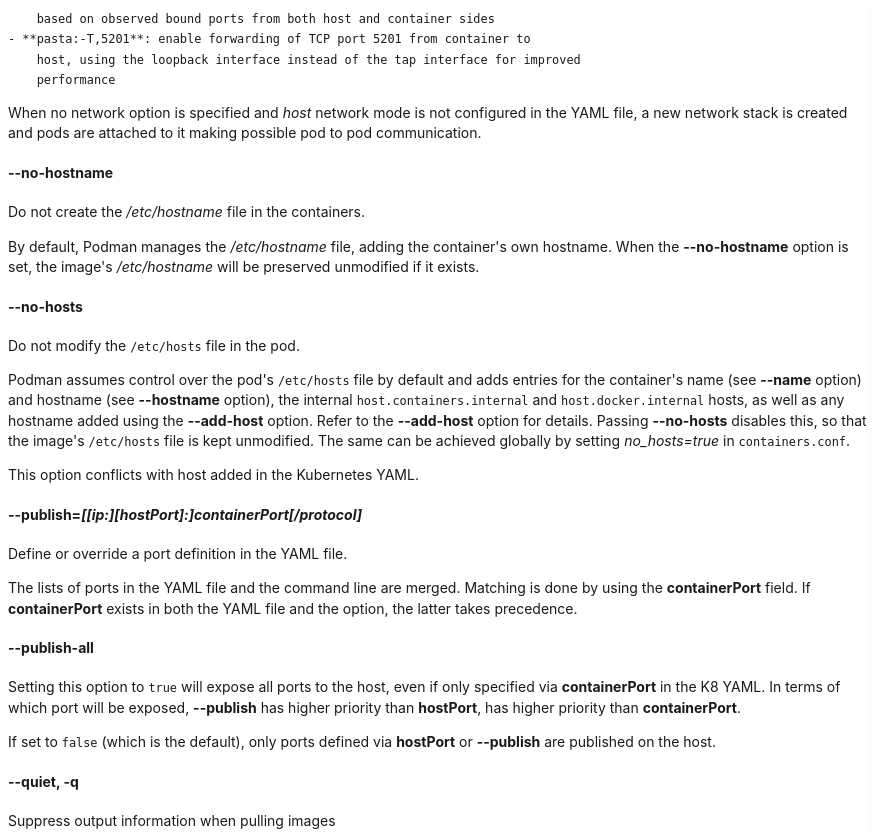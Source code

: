         based on observed bound ports from both host and container sides
    - **pasta:-T,5201**: enable forwarding of TCP port 5201 from container to
        host, using the loopback interface instead of the tap interface for improved
        performance

[//]: # (END   included file options/network.md)

When no network option is specified and *host* network mode is not configured in the YAML file, a new network stack is created and pods are attached to it making possible pod to pod communication.


[//]: # (BEGIN included file options/no-hostname.md)
#### **--no-hostname**

Do not create the _/etc/hostname_ file in the containers.

By default, Podman manages the _/etc/hostname_ file, adding the container's own hostname.  When the **--no-hostname** option is set, the image's _/etc/hostname_ will be preserved unmodified if it exists.

[//]: # (END   included file options/no-hostname.md)


[//]: # (BEGIN included file options/no-hosts.md)
#### **--no-hosts**

Do not modify the `/etc/hosts` file in the pod.

Podman assumes control over the pod's `/etc/hosts` file by
default and adds entries for the container's name (see **--name** option) and
hostname (see **--hostname** option), the internal `host.containers.internal`
and `host.docker.internal` hosts, as well as any hostname added using the
**--add-host** option. Refer to the **--add-host** option for details. Passing
**--no-hosts** disables this, so that the image's `/etc/hosts` file is kept
unmodified. The same can be achieved globally by setting *no_hosts=true* in
`containers.conf`.

[//]: # (END   included file options/no-hosts.md)

This option conflicts with host added in the Kubernetes YAML.

#### **--publish**=*[[ip:][hostPort]:]containerPort[/protocol]*

Define or override a port definition in the YAML file.

The lists of ports in the YAML file and the command line are merged. Matching is done by using the **containerPort** field.
If **containerPort** exists in both the YAML file and the option, the latter takes precedence.

#### **--publish-all**

Setting this option to `true` will expose all ports to the host,
even if only specified via **containerPort** in the K8 YAML.
In terms of which port will be exposed, **--publish** has higher priority than **hostPort**, has higher priority than
**containerPort**.

If set to `false` (which is the default), only ports defined via **hostPort**
or **--publish** are published on the host.

#### **--quiet**, **-q**

Suppress output information when pulling images


[//]: # (BEGIN included file options/annotation.container.md)
[//]: # (END   included file options/annotation.container.md)
[//]: # (BEGIN included file options/authfile.md)
[//]: # (END   included file options/authfile.md)
[//]: # (BEGIN included file options/cert-dir.md)
[//]: # (END   included file options/cert-dir.md)
[//]: # (BEGIN included file options/creds.md)
[//]: # (END   included file options/creds.md)
[//]: # (BEGIN included file options/log-opt.md)
[//]: # (END   included file options/log-opt.md)
[//]: # (BEGIN included file options/network.md)
[//]: # (BEGIN included file options/tls-verify.md)
[//]: # (END   included file options/tls-verify.md)
[//]: # (BEGIN included file options/userns.container.md)
[//]: # (END   included file options/userns.container.md)
[//]: # (BEGIN included file ../../kubernetes_support.md)
[//]: # (END   included file ../../kubernetes_support.md)